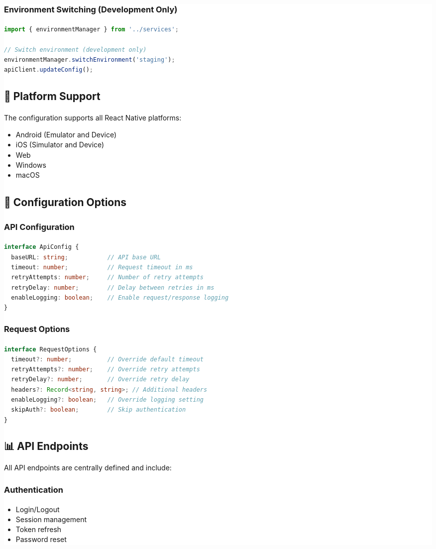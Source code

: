 ### Environment Switching (Development Only)
```typescript
import { environmentManager } from '../services';

// Switch environment (development only)
environmentManager.switchEnvironment('staging');
apiClient.updateConfig();
```

## 📱 Platform Support

The configuration supports all React Native platforms:
- Android (Emulator and Device)
- iOS (Simulator and Device)
- Web
- Windows
- macOS

## 🔧 Configuration Options

### API Configuration
```typescript
interface ApiConfig {
  baseURL: string;           // API base URL
  timeout: number;           // Request timeout in ms
  retryAttempts: number;     // Number of retry attempts
  retryDelay: number;        // Delay between retries in ms
  enableLogging: boolean;    // Enable request/response logging
}
```

### Request Options
```typescript
interface RequestOptions {
  timeout?: number;          // Override default timeout
  retryAttempts?: number;    // Override retry attempts
  retryDelay?: number;       // Override retry delay
  headers?: Record<string, string>; // Additional headers
  enableLogging?: boolean;   // Override logging setting
  skipAuth?: boolean;        // Skip authentication
}
```

## 📊 API Endpoints

All API endpoints are centrally defined and include:

### Authentication
- Login/Logout
- Session management
- Token refresh
- Password reset
